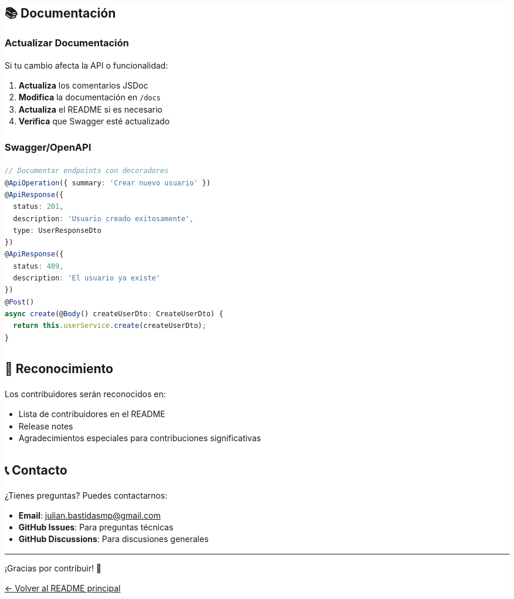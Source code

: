 ## 📚 Documentación

### Actualizar Documentación

Si tu cambio afecta la API o funcionalidad:

1. **Actualiza** los comentarios JSDoc
2. **Modifica** la documentación en `/docs`
3. **Actualiza** el README si es necesario
4. **Verifica** que Swagger esté actualizado

### Swagger/OpenAPI

```typescript
// Documentar endpoints con decoradores
@ApiOperation({ summary: 'Crear nuevo usuario' })
@ApiResponse({ 
  status: 201, 
  description: 'Usuario creado exitosamente',
  type: UserResponseDto 
})
@ApiResponse({ 
  status: 409, 
  description: 'El usuario ya existe' 
})
@Post()
async create(@Body() createUserDto: CreateUserDto) {
  return this.userService.create(createUserDto);
}
```

## 🎉 Reconocimiento

Los contribuidores serán reconocidos en:

- Lista de contribuidores en el README
- Release notes
- Agradecimientos especiales para contribuciones significativas

## 📞 Contacto

¿Tienes preguntas? Puedes contactarnos:

- **Email**: julian.bastidasmp@gmail.com
- **GitHub Issues**: Para preguntas técnicas
- **GitHub Discussions**: Para discusiones generales

---

¡Gracias por contribuir! 🚀

[← Volver al README principal](../README.md) 